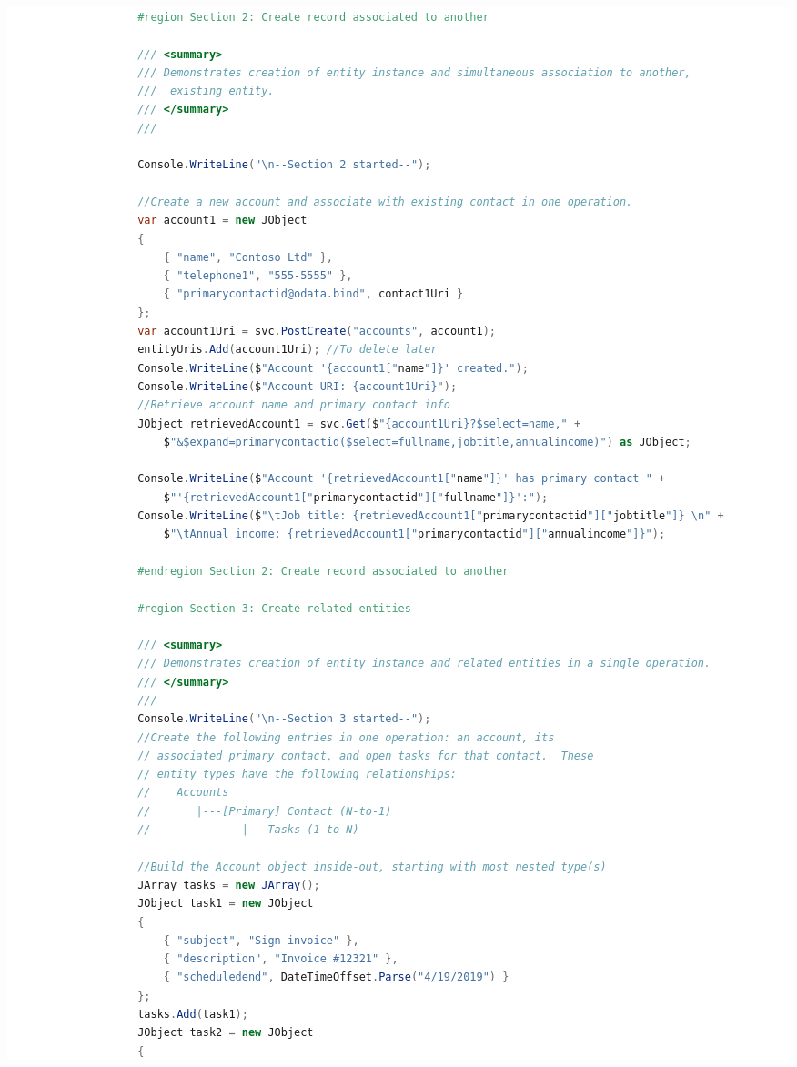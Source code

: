 ```csharp
                    #region Section 2: Create record associated to another

                    /// <summary>
                    /// Demonstrates creation of entity instance and simultaneous association to another,
                    ///  existing entity.
                    /// </summary>
                    ///

                    Console.WriteLine("\n--Section 2 started--");

                    //Create a new account and associate with existing contact in one operation.
                    var account1 = new JObject
                    {
                        { "name", "Contoso Ltd" },
                        { "telephone1", "555-5555" },
                        { "primarycontactid@odata.bind", contact1Uri }
                    };
                    var account1Uri = svc.PostCreate("accounts", account1);
                    entityUris.Add(account1Uri); //To delete later
                    Console.WriteLine($"Account '{account1["name"]}' created.");
                    Console.WriteLine($"Account URI: {account1Uri}");
                    //Retrieve account name and primary contact info
                    JObject retrievedAccount1 = svc.Get($"{account1Uri}?$select=name," +
                        $"&$expand=primarycontactid($select=fullname,jobtitle,annualincome)") as JObject;

                    Console.WriteLine($"Account '{retrievedAccount1["name"]}' has primary contact " +
                        $"'{retrievedAccount1["primarycontactid"]["fullname"]}':");
                    Console.WriteLine($"\tJob title: {retrievedAccount1["primarycontactid"]["jobtitle"]} \n" +
                        $"\tAnnual income: {retrievedAccount1["primarycontactid"]["annualincome"]}");

                    #endregion Section 2: Create record associated to another

                    #region Section 3: Create related entities

                    /// <summary>
                    /// Demonstrates creation of entity instance and related entities in a single operation.
                    /// </summary>
                    ///
                    Console.WriteLine("\n--Section 3 started--");
                    //Create the following entries in one operation: an account, its
                    // associated primary contact, and open tasks for that contact.  These
                    // entity types have the following relationships:
                    //    Accounts
                    //       |---[Primary] Contact (N-to-1)
                    //              |---Tasks (1-to-N)

                    //Build the Account object inside-out, starting with most nested type(s)
                    JArray tasks = new JArray();
                    JObject task1 = new JObject
                    {
                        { "subject", "Sign invoice" },
                        { "description", "Invoice #12321" },
                        { "scheduledend", DateTimeOffset.Parse("4/19/2019") }
                    };
                    tasks.Add(task1);
                    JObject task2 = new JObject
                    {
```